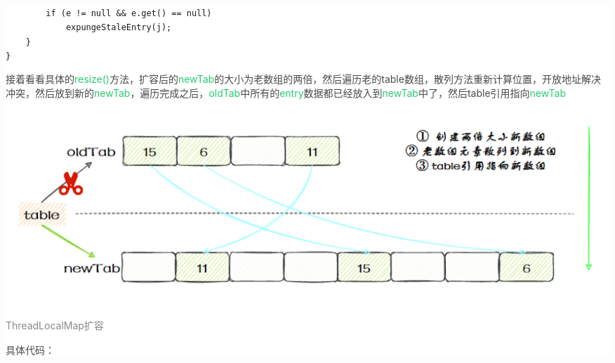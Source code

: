 ```plain
        if (e != null && e.get() == null)
            expungeStaleEntry(j);
    }
}
```

<font style="color:rgb(74, 74, 74);">接着看看具体的</font><font style="color:rgb(40, 202, 113);">resize()</font><font style="color:rgb(74, 74, 74);">方法，扩容后的</font><font style="color:rgb(40, 202, 113);">newTab</font><font style="color:rgb(74, 74, 74);">的大小为老数组的两倍，然后遍历老的table数组，散列方法重新计算位置，开放地址解决冲突，然后放到新的</font><font style="color:rgb(40, 202, 113);">newTab</font><font style="color:rgb(74, 74, 74);">，遍历完成之后，</font><font style="color:rgb(40, 202, 113);">oldTab</font><font style="color:rgb(74, 74, 74);">中所有的</font><font style="color:rgb(40, 202, 113);">entry</font><font style="color:rgb(74, 74, 74);">数据都已经放入到</font><font style="color:rgb(40, 202, 113);">newTab</font><font style="color:rgb(74, 74, 74);">中了，然后table引用指向</font><font style="color:rgb(40, 202, 113);">newTab</font>

![1695135143440-2659f8d9-689b-4146-9cb4-ebd999f88bde.png](./assets/1695135143440-2659f8d9-689b-4146-9cb4-ebd999f88bde.png)

<font style="color:rgb(136, 136, 136);">ThreadLocalMap扩容</font>

<font style="color:rgb(74, 74, 74);">具体代码：</font>
